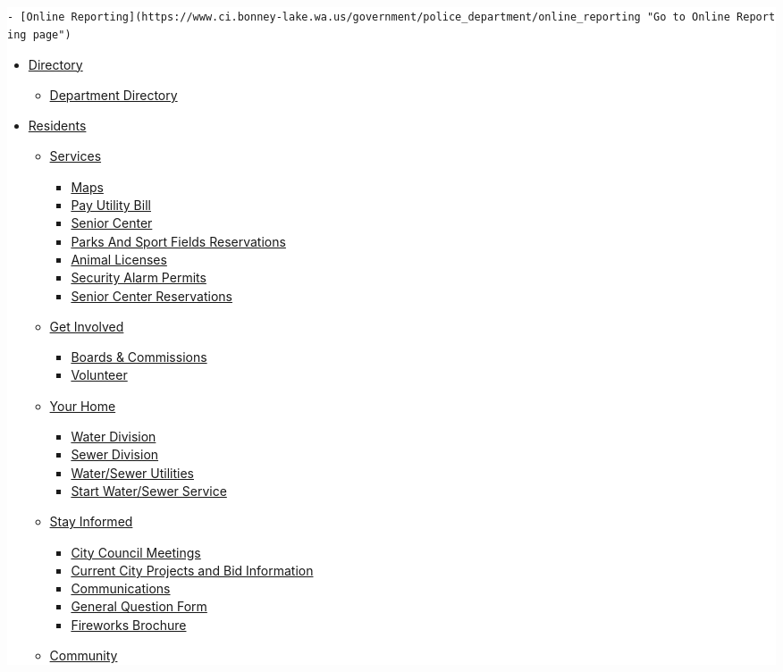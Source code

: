     - [Online Reporting](https://www.ci.bonney-lake.wa.us/government/police_department/online_reporting "Go to Online Reporting page")
  - [Directory](https://www.ci.bonney-lake.wa.us/government/directory "Go to Directory page")
    
    - [Department Directory](https://www.ci.bonney-lake.wa.us/government/directory/department_directory "Go to Department Directory page")
- [Residents](https:void%280%29;)
  
  - [Services](https://www.ci.bonney-lake.wa.us/residents/services "Go to Services page")
    
    - [Maps](https://www.ci.bonney-lake.wa.us/residents/services/maps "Go to Maps page")
    - [Pay Utility Bill](https://www.ci.bonney-lake.wa.us/residents/services/pay_utility_bill "Go to Pay Utility Bill page")
    - [Senior Center](https://www.ci.bonney-lake.wa.us/residents/services/senior_center "Go to Senior Center page")
    - [Parks And Sport Fields Reservations](https://www.ci.bonney-lake.wa.us/residents/services/parks_and_sport_fields_reservations "Go to Parks And Sport Fields Reservations page")
    - [Animal Licenses](https://www.ci.bonney-lake.wa.us/residents/services/animal_licenses "Go to Animal Licenses page")
    - [Security Alarm Permits](https://www.ci.bonney-lake.wa.us/residents/services/security_alarm_permits "Go to Security Alarm Permits page")
    - [Senior Center Reservations](https://www.ci.bonney-lake.wa.us/residents/services/senior_center_reservations "Go to Senior Center Reservations page")
  - [Get Involved](https://www.ci.bonney-lake.wa.us/residents/get_involved "Go to Get Involved page")
    
    - [Boards &amp; Commissions](https://www.ci.bonney-lake.wa.us/residents/get_involved/boards_commissions "Go to Boards & Commissions page")
    - [Volunteer](https://www.ci.bonney-lake.wa.us/residents/get_involved/volunteer "Go to Volunteer page")
  - [Your Home](https://www.ci.bonney-lake.wa.us/residents/your_home "Go to Your Home page")
    
    - [Water Division](https://www.ci.bonney-lake.wa.us/residents/your_home/water_division "Go to Water Division page")
    - [Sewer Division](https://www.ci.bonney-lake.wa.us/residents/your_home/sewer_division "Go to Sewer Division page")
    - [Water/Sewer Utilities](https://www.ci.bonney-lake.wa.us/residents/your_home/water__sewer_utilities "Go to Water/Sewer Utilities page")
    - [Start Water/Sewer Service](https://www.ci.bonney-lake.wa.us/residents/your_home/start_water__sewer_service "Go to Start Water/Sewer Service page")
  - [Stay Informed](https://www.ci.bonney-lake.wa.us/residents/stay_informed "Go to Stay Informed page")
    
    - [City Council Meetings](https://www.ci.bonney-lake.wa.us/residents/stay_informed/city_council_meetings "Go to City Council Meetings page")
    - [Current City Projects and Bid Information](https://www.ci.bonney-lake.wa.us/residents/stay_informed/current_city_projects_and_bid_information "Go to Current City Projects and Bid Information page")
    - [Communications](https://www.ci.bonney-lake.wa.us/residents/stay_informed/communications "Go to Communications page")
    - [General Question Form](https://www.ci.bonney-lake.wa.us/residents/stay_informed/general_question_form "Go to General Question Form  page")
    - [Fireworks Brochure](https://www.ci.bonney-lake.wa.us/residents/stay_informed/fireworks_brochure "Go to Fireworks Brochure page")
  - [Community](https://www.ci.bonney-lake.wa.us/residents/community "Go to Community page")
    